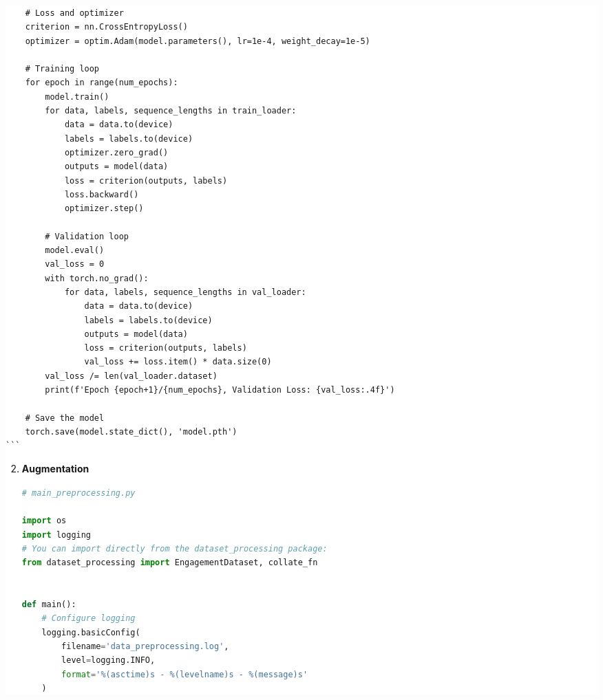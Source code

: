         # Loss and optimizer
        criterion = nn.CrossEntropyLoss()
        optimizer = optim.Adam(model.parameters(), lr=1e-4, weight_decay=1e-5)

        # Training loop
        for epoch in range(num_epochs):
            model.train()
            for data, labels, sequence_lengths in train_loader:
                data = data.to(device)
                labels = labels.to(device)
                optimizer.zero_grad()
                outputs = model(data)
                loss = criterion(outputs, labels)
                loss.backward()
                optimizer.step()

            # Validation loop
            model.eval()
            val_loss = 0
            with torch.no_grad():
                for data, labels, sequence_lengths in val_loader:
                    data = data.to(device)
                    labels = labels.to(device)
                    outputs = model(data)
                    loss = criterion(outputs, labels)
                    val_loss += loss.item() * data.size(0)
            val_loss /= len(val_loader.dataset)
            print(f'Epoch {epoch+1}/{num_epochs}, Validation Loss: {val_loss:.4f}')

        # Save the model
        torch.save(model.state_dict(), 'model.pth')
    ```

2. **Augmentation**
    ```python
    # main_preprocessing.py

    import os
    import logging
    # You can import directly from the dataset_processing package:
    from dataset_processing import EngagementDataset, collate_fn


    def main():
        # Configure logging
        logging.basicConfig(
            filename='data_preprocessing.log',
            level=logging.INFO,
            format='%(asctime)s - %(levelname)s - %(message)s'
        )
